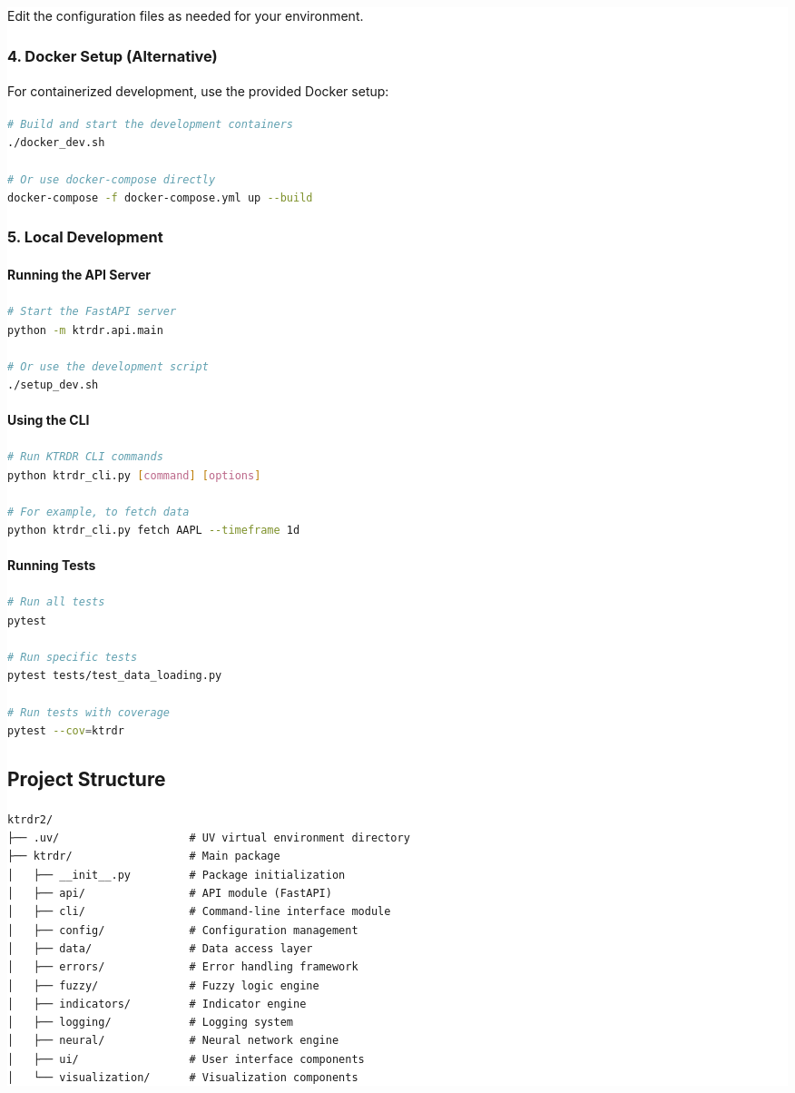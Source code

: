 Edit the configuration files as needed for your environment.

### 4. Docker Setup (Alternative)

For containerized development, use the provided Docker setup:

```bash
# Build and start the development containers
./docker_dev.sh

# Or use docker-compose directly
docker-compose -f docker-compose.yml up --build
```

### 5. Local Development

#### Running the API Server

```bash
# Start the FastAPI server
python -m ktrdr.api.main

# Or use the development script
./setup_dev.sh
```

#### Using the CLI

```bash
# Run KTRDR CLI commands
python ktrdr_cli.py [command] [options]

# For example, to fetch data
python ktrdr_cli.py fetch AAPL --timeframe 1d
```

#### Running Tests

```bash
# Run all tests
pytest

# Run specific tests
pytest tests/test_data_loading.py

# Run tests with coverage
pytest --cov=ktrdr
```

## Project Structure

```
ktrdr2/
├── .uv/                    # UV virtual environment directory
├── ktrdr/                  # Main package
│   ├── __init__.py         # Package initialization
│   ├── api/                # API module (FastAPI)
│   ├── cli/                # Command-line interface module
│   ├── config/             # Configuration management
│   ├── data/               # Data access layer
│   ├── errors/             # Error handling framework
│   ├── fuzzy/              # Fuzzy logic engine
│   ├── indicators/         # Indicator engine
│   ├── logging/            # Logging system
│   ├── neural/             # Neural network engine
│   ├── ui/                 # User interface components
│   └── visualization/      # Visualization components
```